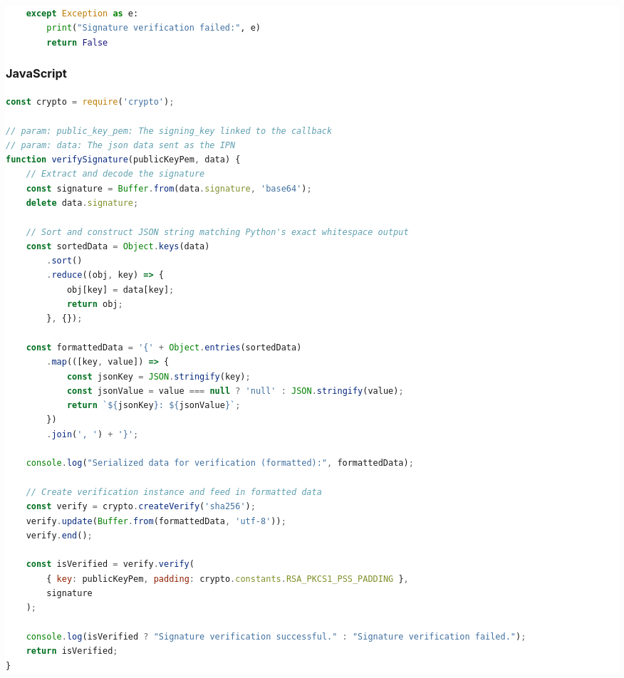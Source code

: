 ```py title="verify.py" linenums="1"
    except Exception as e:
        print("Signature verification failed:", e)
        return False
```

### JavaScript

```js title="verify.js" linenums="1"
const crypto = require('crypto');

// param: public_key_pem: The signing_key linked to the callback
// param: data: The json data sent as the IPN
function verifySignature(publicKeyPem, data) {
    // Extract and decode the signature
    const signature = Buffer.from(data.signature, 'base64');
    delete data.signature;

    // Sort and construct JSON string matching Python's exact whitespace output
    const sortedData = Object.keys(data)
        .sort()
        .reduce((obj, key) => {
            obj[key] = data[key];
            return obj;
        }, {});

    const formattedData = '{' + Object.entries(sortedData)
        .map(([key, value]) => {
            const jsonKey = JSON.stringify(key);
            const jsonValue = value === null ? 'null' : JSON.stringify(value);
            return `${jsonKey}: ${jsonValue}`;
        })
        .join(', ') + '}';

    console.log("Serialized data for verification (formatted):", formattedData);

    // Create verification instance and feed in formatted data
    const verify = crypto.createVerify('sha256');
    verify.update(Buffer.from(formattedData, 'utf-8'));
    verify.end();

    const isVerified = verify.verify(
        { key: publicKeyPem, padding: crypto.constants.RSA_PKCS1_PSS_PADDING },
        signature
    );

    console.log(isVerified ? "Signature verification successful." : "Signature verification failed.");
    return isVerified;
}

```
